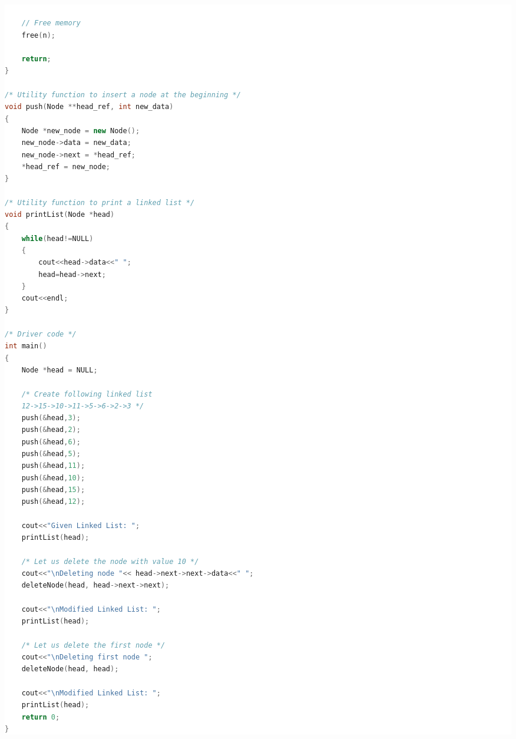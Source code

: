 ```cpp
 
    // Free memory
    free(n);
 
    return;
}
 
/* Utility function to insert a node at the beginning */
void push(Node **head_ref, int new_data)
{
    Node *new_node = new Node();
    new_node->data = new_data;
    new_node->next = *head_ref;
    *head_ref = new_node;
}
 
/* Utility function to print a linked list */
void printList(Node *head)
{
    while(head!=NULL)
    {
        cout<<head->data<<" ";
        head=head->next;
    }
    cout<<endl;
}
 
/* Driver code */
int main()
{
    Node *head = NULL;
 
    /* Create following linked list
    12->15->10->11->5->6->2->3 */
    push(&head,3);
    push(&head,2);
    push(&head,6);
    push(&head,5);
    push(&head,11);
    push(&head,10);
    push(&head,15);
    push(&head,12);
 
    cout<<"Given Linked List: ";
    printList(head);
 
    /* Let us delete the node with value 10 */
    cout<<"\nDeleting node "<< head->next->next->data<<" ";
    deleteNode(head, head->next->next);
 
    cout<<"\nModified Linked List: ";
    printList(head);
 
    /* Let us delete the first node */
    cout<<"\nDeleting first node ";
    deleteNode(head, head);
 
    cout<<"\nModified Linked List: ";
    printList(head);
    return 0;
}
```

